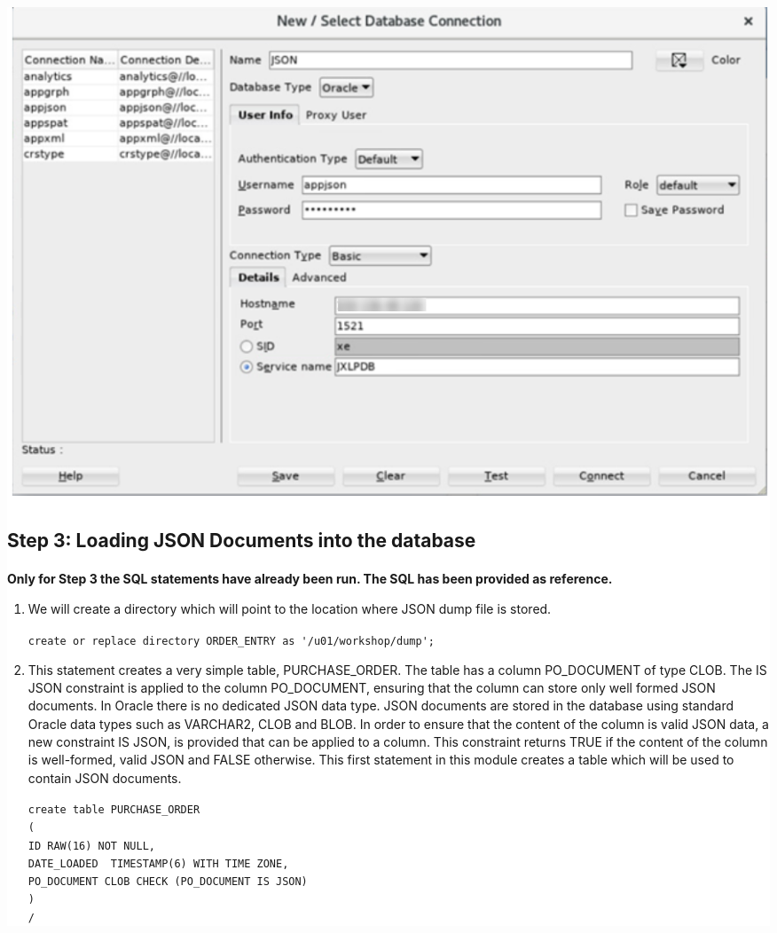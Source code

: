   ![](./images/sql_developer_json.png " ")

## **Step 3:** Loading JSON Documents into the database  

**Only for Step 3 the SQL statements have already been run. The SQL has been provided as reference.**

1. We will create a directory which will point to the location where JSON dump file is stored.
    ````
    create or replace directory ORDER_ENTRY as '/u01/workshop/dump';
    ````

2. This statement creates a very simple table, PURCHASE\_ORDER. The table has a column PO\_DOCUMENT of type CLOB. The IS JSON constraint is applied to the column PO\_DOCUMENT, ensuring that the column can store only well formed JSON documents. In Oracle there is no dedicated JSON data type. JSON documents are stored in the database using standard Oracle data types such as VARCHAR2, CLOB and BLOB. In order to ensure that the content of the column is valid JSON data, a new constraint IS JSON, is provided that can be applied to a column. This constraint returns TRUE if the content of the column is well-formed, valid JSON and FALSE otherwise. This first statement in this module creates a table which will be used to contain JSON documents.

    ````
    create table PURCHASE_ORDER
    (
    ID RAW(16) NOT NULL,
	DATE_LOADED  TIMESTAMP(6) WITH TIME ZONE,
	PO_DOCUMENT CLOB CHECK (PO_DOCUMENT IS JSON)
	)
	/
    ````
